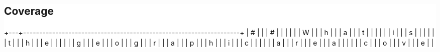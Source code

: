 ## Coverage

+---+-------------------------------------------------------------------+
| # |                                                                   |
| # |                                                                   |
|   |                                                                   |
| W |                                                                   |
| h |                                                                   |
| a |                                                                   |
| t |                                                                   |
|   |                                                                   |
| i |                                                                   |
| s |                                                                   |
|   |                                                                   |
| t |                                                                   |
| h |                                                                   |
| e |                                                                   |
|   |                                                                   |
| g |                                                                   |
| e |                                                                   |
| o |                                                                   |
| g |                                                                   |
| r |                                                                   |
| a |                                                                   |
| p |                                                                   |
| h |                                                                   |
| i |                                                                   |
| c |                                                                   |
|   |                                                                   |
| a |                                                                   |
| r |                                                                   |
| e |                                                                   |
| a |                                                                   |
|   |                                                                   |
| c |                                                                   |
| o |                                                                   |
| v |                                                                   |
| e |                                                                   |